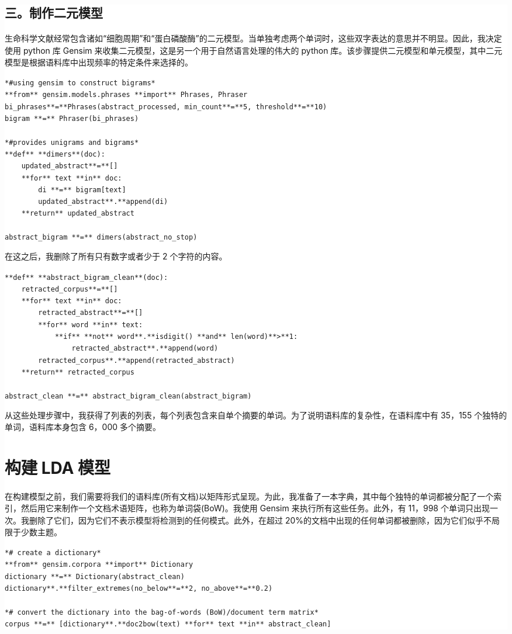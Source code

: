 ## 三。制作二元模型

生命科学文献经常包含诸如“细胞周期”和“蛋白磷酸酶”的二元模型。当单独考虑两个单词时，这些双字表达的意思并不明显。因此，我决定使用 python 库 Gensim 来收集二元模型，这是另一个用于自然语言处理的伟大的 python 库。该步骤提供二元模型和单元模型，其中二元模型是根据语料库中出现频率的特定条件来选择的。

```
*#using gensim to construct bigrams*
**from** gensim.models.phrases **import** Phrases, Phraser
bi_phrases**=**Phrases(abstract_processed, min_count**=**5, threshold**=**10)
bigram **=** Phraser(bi_phrases)

*#provides unigrams and bigrams*
**def** **dimers**(doc):
    updated_abstract**=**[]
    **for** text **in** doc:
        di **=** bigram[text]
        updated_abstract**.**append(di)
    **return** updated_abstract

abstract_bigram **=** dimers(abstract_no_stop)
```

在这之后，我删除了所有只有数字或者少于 2 个字符的内容。

```
**def** **abstract_bigram_clean**(doc):
    retracted_corpus**=**[]
    **for** text **in** doc:
        retracted_abstract**=**[]
        **for** word **in** text:
            **if** **not** word**.**isdigit() **and** len(word)**>**1:
                retracted_abstract**.**append(word)
        retracted_corpus**.**append(retracted_abstract)
    **return** retracted_corpus

abstract_clean **=** abstract_bigram_clean(abstract_bigram)
```

从这些处理步骤中，我获得了列表的列表，每个列表包含来自单个摘要的单词。为了说明语料库的复杂性，在语料库中有 35，155 个独特的单词，语料库本身包含 6，000 多个摘要。

# 构建 LDA 模型

在构建模型之前，我们需要将我们的语料库(所有文档)以矩阵形式呈现。为此，我准备了一本字典，其中每个独特的单词都被分配了一个索引，然后用它来制作一个文档术语矩阵，也称为单词袋(BoW)。我使用 Gensim 来执行所有这些任务。此外，有 11，998 个单词只出现一次。我删除了它们，因为它们不表示模型将检测到的任何模式。此外，在超过 20%的文档中出现的任何单词都被删除，因为它们似乎不局限于少数主题。

```
*# create a dictionary* 
**from** gensim.corpora **import** Dictionary
dictionary **=** Dictionary(abstract_clean)
dictionary**.**filter_extremes(no_below**=**2, no_above**=**0.2)

*# convert the dictionary into the bag-of-words (BoW)/document term matrix*
corpus **=** [dictionary**.**doc2bow(text) **for** text **in** abstract_clean]
```
